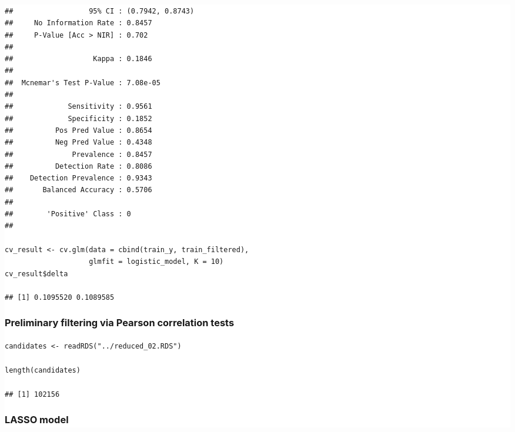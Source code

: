    ##                  95% CI : (0.7942, 0.8743)
    ##     No Information Rate : 0.8457          
    ##     P-Value [Acc > NIR] : 0.702           
    ##                                           
    ##                   Kappa : 0.1846          
    ##                                           
    ##  Mcnemar's Test P-Value : 7.08e-05        
    ##                                           
    ##             Sensitivity : 0.9561          
    ##             Specificity : 0.1852          
    ##          Pos Pred Value : 0.8654          
    ##          Neg Pred Value : 0.4348          
    ##              Prevalence : 0.8457          
    ##          Detection Rate : 0.8086          
    ##    Detection Prevalence : 0.9343          
    ##       Balanced Accuracy : 0.5706          
    ##                                           
    ##        'Positive' Class : 0               
    ## 

    cv_result <- cv.glm(data = cbind(train_y, train_filtered), 
                        glmfit = logistic_model, K = 10)
    cv_result$delta 

    ## [1] 0.1095520 0.1089585

### Preliminary filtering via Pearson correlation tests

    candidates <- readRDS("../reduced_02.RDS")

    length(candidates)

    ## [1] 102156

### LASSO model

